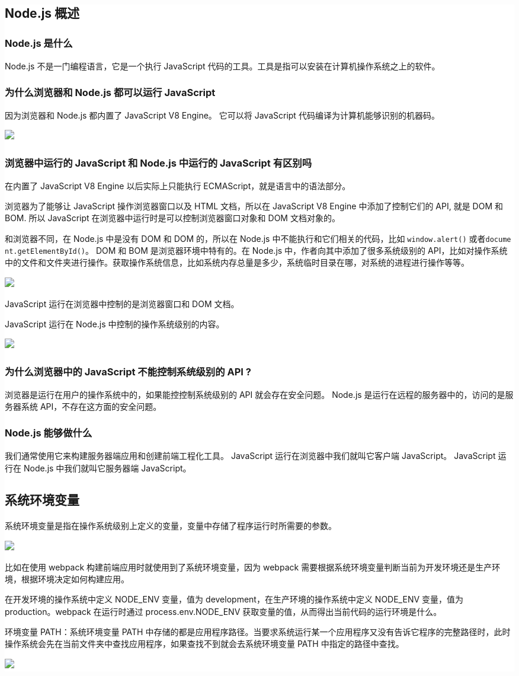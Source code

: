 ## Node.js 概述

### Node.js 是什么

Node.js 不是一门编程语言，它是一个执行 JavaScript 代码的工具。工具是指可以安装在计算机操作系统之上的软件。

### 为什么浏览器和 Node.js 都可以运行 JavaScript

因为浏览器和 Node.js 都内置了 JavaScript V8 Engine。
它可以将 JavaScript 代码编译为计算机能够识别的机器码。

<img src="/images/automation/01.jpg" style="width: 100%; display:inline-block; margin: 0 ;">

### 浏览器中运行的 JavaScript 和 Node.js 中运行的 JavaScript 有区别吗

在内置了 JavaScript V8 Engine 以后实际上只能执行 ECMAScript，就是语言中的语法部分。

浏览器为了能够让 JavaScript 操作浏览器窗口以及 HTML 文档，所以在 JavaScript V8 Engine 中添加了控制它们的 API, 就是 DOM 和 BOM. 所以 JavaScript 在浏览器中运行时是可以控制浏览器窗口对象和 DOM 文档对象的。

和浏览器不同，在 Node.js 中是没有 DOM 和 DOM 的，所以在 Node.js 中不能执行和它们相关的代码，比如 `window.alert()` 或者`document.getElementById()`。 DOM 和 BOM 是浏览器环境中特有的。在 Node.js 中，作者向其中添加了很多系统级别的 API，比如对操作系统中的文件和文件夹进行操作。获取操作系统信息，比如系统内存总量是多少，系统临时目录在哪，对系统的进程进行操作等等。

<img src="/images/automation/02.jpg" style="width: 100%; display:inline-block; margin: 0 ;">

JavaScript 运行在浏览器中控制的是浏览器窗口和 DOM 文档。

JavaScript 运行在 Node.js 中控制的操作系统级别的内容。

<img src="/images/automation/03.jpg" style="width: 100%; display:inline-block; margin: 0 ;">

### 为什么浏览器中的 JavaScript 不能控制系统级别的 API ?

浏览器是运行在用户的操作系统中的，如果能控控制系统级别的 API 就会存在安全问题。 Node.js 是运行在远程的服务器中的，访问的是服务器系统 API，不存在这方面的安全问题。

### Node.js 能够做什么

我们通常使用它来构建服务器端应用和创建前端工程化工具。
JavaScript 运行在浏览器中我们就叫它客户端 JavaScript。
JavaScript 运行在 Node.js 中我们就叫它服务器端 JavaScript。

## 系统环境变量

系统环境变量是指在操作系统级别上定义的变量，变量中存储了程序运行时所需要的参数。

<img src="/images/automation/04.jpg" style="width: 100%; display:inline-block; margin: 0 ;">

比如在使用 webpack 构建前端应用时就使用到了系统环境变量，因为 webpack 需要根据系统环境变量判断当前为开发环境还是生产环境，根据环境决定如何构建应用。

在开发环境的操作系统中定义 NODE_ENV 变量，值为 development，在生产环境的操作系统中定义 NODE_ENV 变量，值为 production。webpack 在运行时通过 process.env.NODE_ENV 获取变量的值，从而得出当前代码的运行环境是什么。

环境变量 PATH：系统环境变量 PATH 中存储的都是应用程序路径。当要求系统运行某一个应用程序又没有告诉它程序的完整路径时，此时操作系统会先在当前文件夹中查找应用程序，如果查找不到就会去系统环境变量 PATH 中指定的路径中查找。

<img src="/images/automation/05.jpg" style="width: 100%; display:inline-block; margin: 0 ;">


